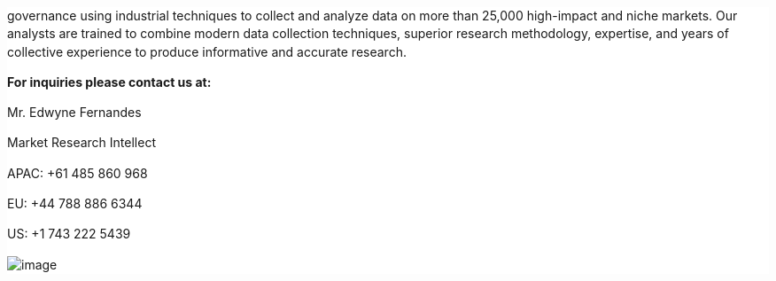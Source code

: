 governance using industrial techniques to collect and analyze data on more than 25,000 high-impact and niche markets. Our analysts are trained to combine modern data collection techniques, superior research methodology, expertise, and years of collective experience to produce informative and accurate research.</span></p><p><strong>For inquiries please contact us at:</strong></p><p>Mr. Edwyne Fernandes</p><p>Market Research Intellect</p><p>APAC: +61 485 860 968</p><p>EU: +44 788 886 6344</p><p>US: +1 743 222 5439</p>
![image](https://github.com/user-attachments/assets/f890e6b0-cd5e-4900-a283-62dbbe2f32da)
